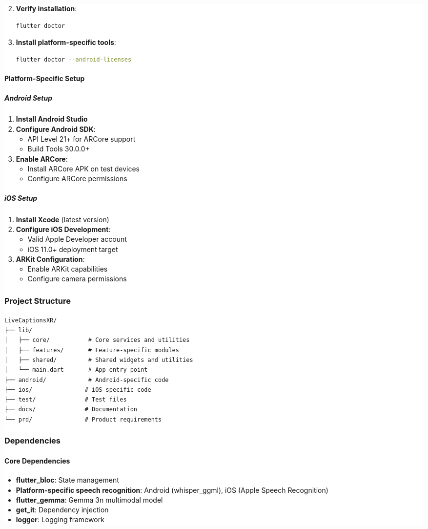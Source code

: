 2. **Verify installation**:
   ```bash
   flutter doctor
   ```

3. **Install platform-specific tools**:
   ```bash
   flutter doctor --android-licenses
   ```

#### Platform-Specific Setup

##### Android Setup
1. **Install Android Studio**
2. **Configure Android SDK**:
   - API Level 21+ for ARCore support
   - Build Tools 30.0.0+
3. **Enable ARCore**:
   - Install ARCore APK on test devices
   - Configure ARCore permissions

##### iOS Setup
1. **Install Xcode** (latest version)
2. **Configure iOS Development**:
   - Valid Apple Developer account
   - iOS 11.0+ deployment target
3. **ARKit Configuration**:
   - Enable ARKit capabilities
   - Configure camera permissions

### Project Structure
```
LiveCaptionsXR/
├── lib/
│   ├── core/           # Core services and utilities
│   ├── features/       # Feature-specific modules
│   ├── shared/         # Shared widgets and utilities
│   └── main.dart       # App entry point
├── android/            # Android-specific code
├── ios/               # iOS-specific code
├── test/              # Test files
├── docs/              # Documentation
└── prd/               # Product requirements
```

### Dependencies

#### Core Dependencies
- **flutter_bloc**: State management
- **Platform-specific speech recognition**: Android (whisper_ggml), iOS (Apple Speech Recognition)
- **flutter_gemma**: Gemma 3n multimodal model
- **get_it**: Dependency injection
- **logger**: Logging framework
